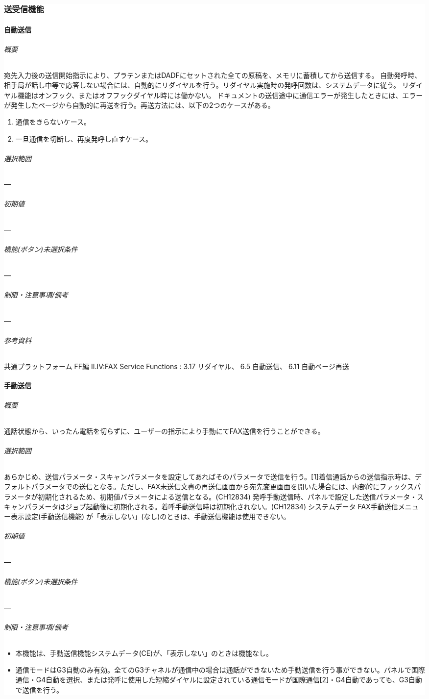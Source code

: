 ###  送受信機能

#### 自動送信

###### 概要
宛先入力後の送信開始指示により、プラテンまたはDADFにセットされた全ての原稿を、メモリに蓄積してから送信する。
自動発呼時、相手局が話し中等で応答しない場合には、自動的にリダイヤルを行う。リダイヤル実施時の発呼回数は、システムデータに従う。
リダイヤル機能はオンフック、またはオフフックダイヤル時には働かない。
ドキュメントの送信途中に通信エラーが発生したときには、エラーが発生したページから自動的に再送を行う。再送方法には、以下の2つのケースがある。

1.  通信をきらないケース。

2.  一旦通信を切断し、再度発呼し直すケース。

###### 選択範囲
―

###### 初期値
―

###### 機能(ボタン)未選択条件
―

###### 制限・注意事項/備考
―

###### 参考資料
共通プラットフォーム FF編 II.IV:FAX Service Functions : 3.17
リダイヤル、 6.5 自動送信、 6.11 自動ページ再送

#### 手動送信

###### 概要
通話状態から、いったん電話を切らずに、ユーザーの指示により手動にてFAX送信を行うことができる。

###### 選択範囲
あらかじめ、送信パラメータ・スキャンパラメータを設定してあればそのパラメータで送信を行う。[1]着信通話からの送信指示時は、デフォルトパラメータでの送信となる。ただし、FAX未送信文書の再送信画面から宛先変更画面を開いた場合には、内部的にファックスパラメータが初期化されるため、初期値パラメータによる送信となる。(CH12834)
発呼手動送信時、パネルで設定した送信パラメータ・スキャンパラメータはジョブ起動後に初期化される。着呼手動送信時は初期化されない。(CH12834)
システムデータ FAX手動送信メニュー表示設定(手動送信機能)
が「表示しない」(なし)のときは、手動送信機能は使用できない。

###### 初期値
―

###### 機能(ボタン)未選択条件
―

###### 制限・注意事項/備考

-   本機能は、手動送信機能システムデータ(CE)が、「表示しない」のときは機能なし。

-   通信モードはG3自動のみ有効。全てのG3チャネルが通信中の場合は通話ができないため手動送信を行う事ができない。パネルで国際通信・G4自動を選択、または発呼に使用した短縮ダイヤルに設定されている通信モードが国際通信[2]・G4自動であっても、G3自動で送信を行う。
